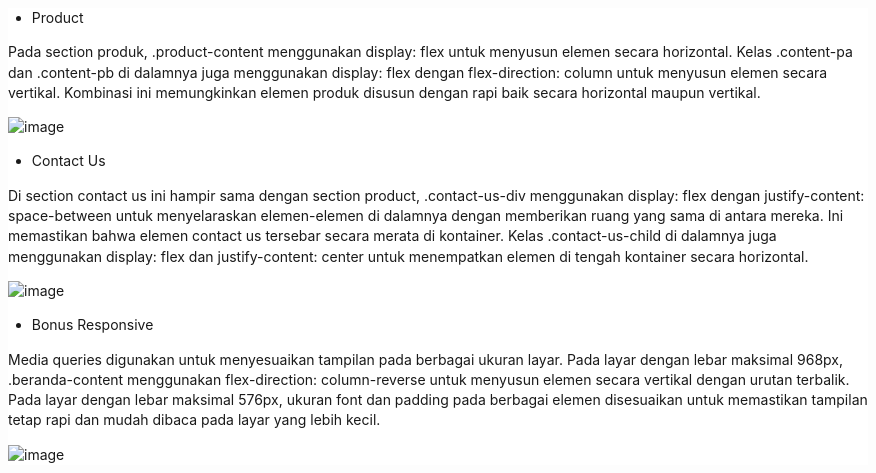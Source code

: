 - Product

Pada section produk, .product-content menggunakan display: flex untuk menyusun elemen secara horizontal. Kelas .content-pa dan .content-pb di dalamnya juga menggunakan display: flex dengan flex-direction: column untuk menyusun elemen secara vertikal. Kombinasi ini memungkinkan elemen produk disusun dengan rapi baik secara horizontal maupun vertikal.

![image](https://github.com/user-attachments/assets/f34cc35a-68ba-4fff-8a5d-d31ba2a87151)

- Contact Us

Di section contact us ini hampir sama dengan section product, .contact-us-div menggunakan display: flex dengan justify-content: space-between untuk menyelaraskan elemen-elemen di dalamnya dengan memberikan ruang yang sama di antara mereka. Ini memastikan bahwa elemen contact us tersebar secara merata di kontainer. Kelas .contact-us-child di dalamnya juga menggunakan display: flex dan justify-content: center untuk menempatkan elemen di tengah kontainer secara horizontal.

![image](https://github.com/user-attachments/assets/e0c5a23e-5fae-4b09-88be-e2a30b3ee52e)

- Bonus Responsive

Media queries digunakan untuk menyesuaikan tampilan pada berbagai ukuran layar. Pada layar dengan lebar maksimal 968px, .beranda-content menggunakan flex-direction: column-reverse untuk menyusun elemen secara vertikal dengan urutan terbalik. Pada layar dengan lebar maksimal 576px, ukuran font dan padding pada berbagai elemen disesuaikan untuk memastikan tampilan tetap rapi dan mudah dibaca pada layar yang lebih kecil.

![image](https://github.com/user-attachments/assets/33711429-c169-4da6-9d77-317750e1c6b9)
